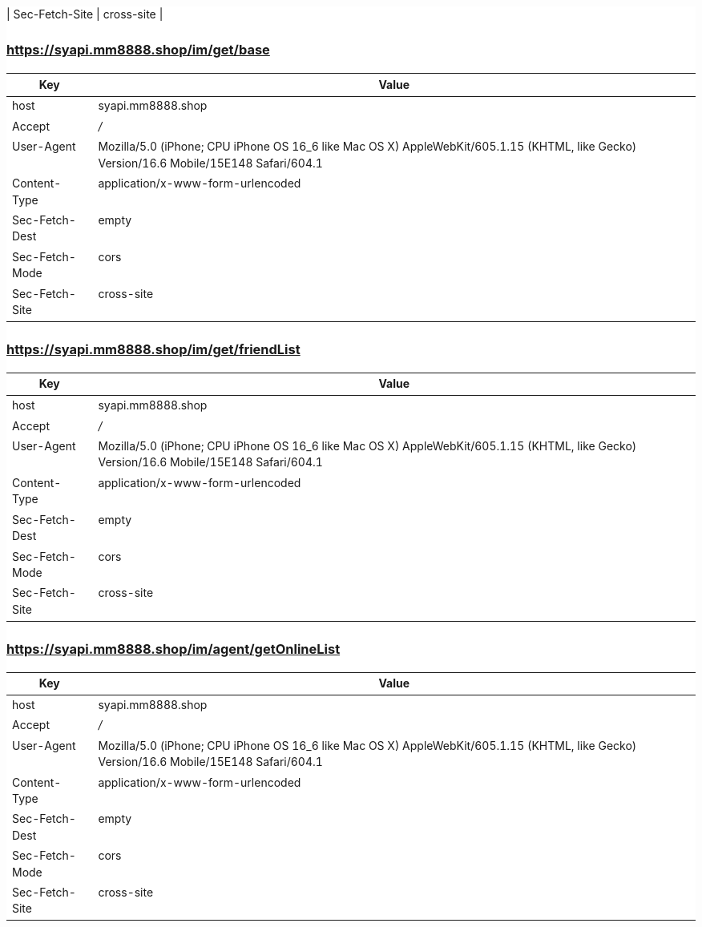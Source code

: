 | Sec-Fetch-Site | cross-site |

### https://syapi.mm8888.shop/im/get/base

| Key | Value |
| --- | ----- |
| host | syapi.mm8888.shop |
| Accept | */* |
| User-Agent | Mozilla/5.0 (iPhone; CPU iPhone OS 16_6 like Mac OS X) AppleWebKit/605.1.15 (KHTML, like Gecko) Version/16.6 Mobile/15E148 Safari/604.1 |
| Content-Type | application/x-www-form-urlencoded |
| Sec-Fetch-Dest | empty |
| Sec-Fetch-Mode | cors |
| Sec-Fetch-Site | cross-site |

### https://syapi.mm8888.shop/im/get/friendList

| Key | Value |
| --- | ----- |
| host | syapi.mm8888.shop |
| Accept | */* |
| User-Agent | Mozilla/5.0 (iPhone; CPU iPhone OS 16_6 like Mac OS X) AppleWebKit/605.1.15 (KHTML, like Gecko) Version/16.6 Mobile/15E148 Safari/604.1 |
| Content-Type | application/x-www-form-urlencoded |
| Sec-Fetch-Dest | empty |
| Sec-Fetch-Mode | cors |
| Sec-Fetch-Site | cross-site |

### https://syapi.mm8888.shop/im/agent/getOnlineList

| Key | Value |
| --- | ----- |
| host | syapi.mm8888.shop |
| Accept | */* |
| User-Agent | Mozilla/5.0 (iPhone; CPU iPhone OS 16_6 like Mac OS X) AppleWebKit/605.1.15 (KHTML, like Gecko) Version/16.6 Mobile/15E148 Safari/604.1 |
| Content-Type | application/x-www-form-urlencoded |
| Sec-Fetch-Dest | empty |
| Sec-Fetch-Mode | cors |
| Sec-Fetch-Site | cross-site |
